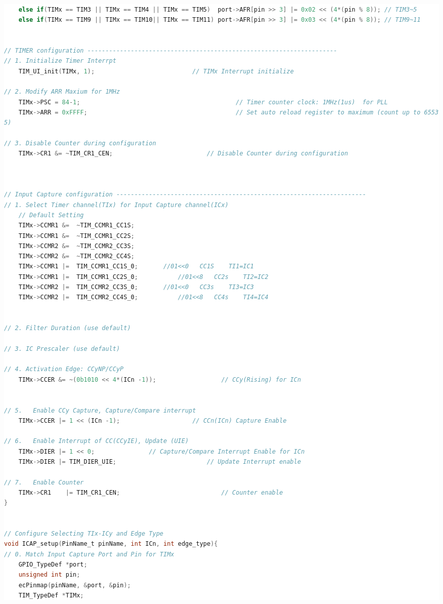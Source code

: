 ```c
	else if(TIMx == TIM3 || TIMx == TIM4 || TIMx == TIM5)  port->AFR[pin >> 3] |= 0x02 << (4*(pin % 8)); // TIM3~5 
	else if(TIMx == TIM9 || TIMx == TIM10|| TIMx == TIM11) port->AFR[pin >> 3] |= 0x03 << (4*(pin % 8)); // TIM9~11 

	
// TIMER configuration ---------------------------------------------------------------------			
// 1. Initialize Timer Interrpt 
	TIM_UI_init(TIMx, 1);        					// TIMx Interrupt initialize 

// 2. Modify ARR Maxium for 1MHz
	TIMx->PSC = 84-1;						  					// Timer counter clock: 1MHz(1us)  for PLL
	TIMx->ARR = 0xFFFF;											// Set auto reload register to maximum (count up to 65535)

// 3. Disable Counter during configuration
	TIMx->CR1 &= ~TIM_CR1_CEN;  						// Disable Counter during configuration


	
// Input Capture configuration ---------------------------------------------------------------------			
// 1. Select Timer channel(TIx) for Input Capture channel(ICx)
	// Default Setting
	TIMx->CCMR1 &= 	~TIM_CCMR1_CC1S;
	TIMx->CCMR1 &= 	~TIM_CCMR1_CC2S;
	TIMx->CCMR2 &= 	~TIM_CCMR2_CC3S;
	TIMx->CCMR2 &= 	~TIM_CCMR2_CC4S;
	TIMx->CCMR1 |= 	TIM_CCMR1_CC1S_0;      	//01<<0   CC1S    TI1=IC1
	TIMx->CCMR1 |= 	TIM_CCMR1_CC2S_0;  			//01<<8   CC2s    TI2=IC2
	TIMx->CCMR2 |= 	TIM_CCMR2_CC3S_0;       //01<<0   CC3s    TI3=IC3
	TIMx->CCMR2 |= 	TIM_CCMR2_CC4S_0;  			//01<<8   CC4s    TI4=IC4


// 2. Filter Duration (use default)

// 3. IC Prescaler (use default)

// 4. Activation Edge: CCyNP/CCyP	
	TIMx->CCER &= ~(0b1010 << 4*(ICn -1));					// CCy(Rising) for ICn


// 5.	Enable CCy Capture, Capture/Compare interrupt
	TIMx->CCER |= 1 << (ICn -1);					// CCn(ICn) Capture Enable	

// 6.	Enable Interrupt of CC(CCyIE), Update (UIE)
	TIMx->DIER |= 1 << 0;				// Capture/Compare Interrupt Enable	for ICn
	TIMx->DIER |= TIM_DIER_UIE;							// Update Interrupt enable	

// 7.	Enable Counter 
	TIMx->CR1	 |= TIM_CR1_CEN;							// Counter enable	
}


// Configure Selecting TIx-ICy and Edge Type
void ICAP_setup(PinName_t pinName, int ICn, int edge_type){
// 0. Match Input Capture Port and Pin for TIMx
	GPIO_TypeDef *port;
	unsigned int pin;	
	ecPinmap(pinName, &port, &pin);	
	TIM_TypeDef *TIMx;
```